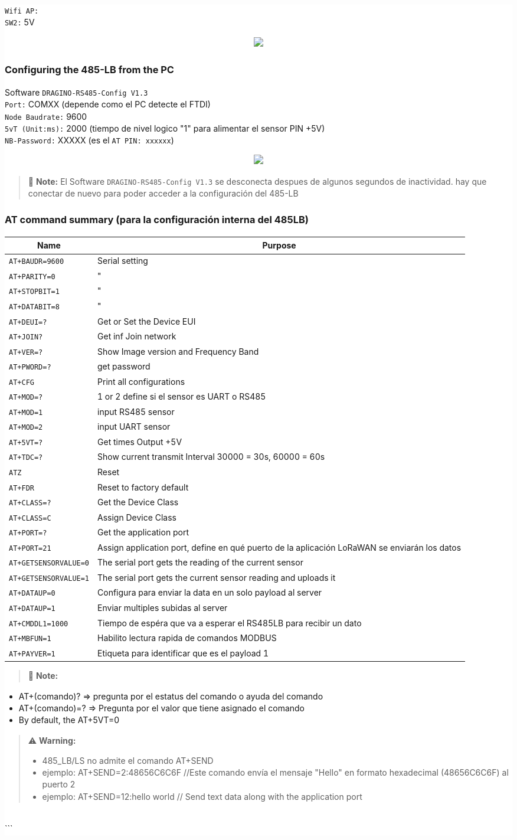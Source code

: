 ```Wifi AP:```<br>
```SW2:``` 5V

<p align="center"><img src="./img/ftdi.jpg" width="300"   alt=" " /></p>

### Configuring the 485-LB from the PC
Software ```DRAGINO-RS485-Config V1.3```<br>
```Port:``` COMXX (depende como el PC detecte el FTDI)<br>
```Node Baudrate:``` 9600 <br>
```5vT (Unit:ms):``` 2000 (tiempo de nivel logico "1" para alimentar el sensor PIN +5V) <br>
```NB-Password:``` XXXXX (es el ```AT PIN: xxxxxx```)


<p align="center"><img src="./img/software.png" width="800"   alt=" " /></p>

> :memo: **Note:** El Software ```DRAGINO-RS485-Config V1.3``` se desconecta despues de algunos segundos de inactividad. hay que conectar de nuevo para poder acceder a la configuración del 485-LB


### AT command summary (para la configuración interna del 485LB)
| Name      | Purpose                                         |
|-----------|-------------------------------------------------|
| `AT+BAUDR=9600` | Serial setting                    |
| `AT+PARITY=0` | " |
| `AT+STOPBIT=1` | "     |
| `AT+DATABIT=8` | " |
| `AT+DEUI=?`   | Get or Set the Device EUI|
| `AT+JOIN?` | Get inf Join network  |
| `AT+VER=?`| Show Image version and Frequency Band |
| `AT+PWORD=?` | get password                    |
| `AT+CFG` | Print all configurations |
| `AT+MOD=?`   | 1 or 2 define si el sensor es UART o RS485|
| `AT+MOD=1` | input RS485 sensor |
| `AT+MOD=2` | input UART sensor |
| `AT+5VT=?` | Get times Output +5V                    |
| `AT+TDC=?` | Show current transmit Interval 30000 = 30s, 60000 = 60s|
| `ATZ`   | Reset |
| `AT+FDR` | Reset to factory default  |
| `AT+CLASS=?`| Get the Device Class |
| `AT+CLASS=C` |   Assign Device Class            |
| `AT+PORT=?` | Get the application port |
| `AT+PORT=21`   | Assign application port, define en qué puerto de la aplicación LoRaWAN se enviarán los datos  |
| `AT+GETSENSORVALUE=0` | The serial port gets the reading of the current sensor  |
| `AT+GETSENSORVALUE=1`| The serial port gets the current sensor reading and uploads it |
| `AT+DATAUP=0` | Configura para enviar la data en un solo payload al server                   |
| `AT+DATAUP=1` | Enviar multiples subidas al server |
| `AT+CMDDL1=1000`   | Tiempo de espéra que va a esperar el RS485LB para recibir un dato |
| `AT+MBFUN=1` | Habilito lectura rapida de comandos MODBUS  |
| `AT+PAYVER=1`| Etiqueta para identificar que es el payload 1 |


> :memo: **Note:**
* AT+(comando)?  => pregunta por el estatus del comando o ayuda del comando
* AT+(comando)=? => Pregunta por el valor que tiene asignado el comando
* By default, the AT+5VT=0

> :warning: **Warning:**
> * 485_LB/LS no admite el comando AT+SEND 
> * ejemplo: AT+SEND=2:48656C6C6F //Este comando envía el mensaje "Hello" en formato hexadecimal (48656C6C6F) al puerto 2
> * ejemplo: AT+SEND=12:hello world // Send text data along with the application port
> 
  
<br>
```